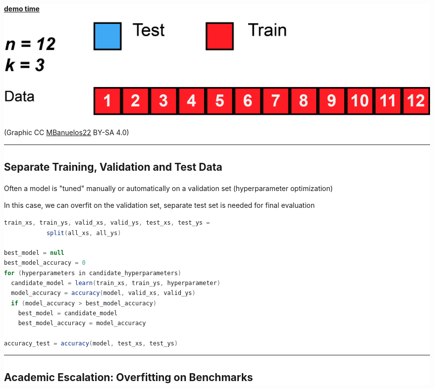 **[demo time](https://github.com/ckaestne/seai/tree/S2020/lectures/02_aibasics1/extras/decisiontree)**

![Visualization of K-Fold Crossvalidation](kfold.gif)



(Graphic CC [MBanuelos22](https://en.wikipedia.org/wiki/Cross-validation_(statistics)#/media/File:KfoldCV.gif)  BY-SA 4.0)


----
## Separate Training, Validation and Test Data

Often a model is "tuned" manually or automatically on a validation set (hyperparameter optimization)

In this case, we can overfit on the validation set, separate test set is needed for final evaluation


```scala
train_xs, train_ys, valid_xs, valid_ys, test_xs, test_ys = 
            split(all_xs, all_ys)

best_model = null
best_model_accuracy = 0
for (hyperparameters in candidate_hyperparameters) 
  candidate_model = learn(train_xs, train_ys, hyperparameter)
  model_accuracy = accuracy(model, valid_xs, valid_ys)  
  if (model_accuracy > best_model_accuracy) 
    best_model = candidate_model
    best_model_accuracy = model_accuracy

accuracy_test = accuracy(model, test_xs, test_ys)
```

----
## Academic Escalation: Overfitting on Benchmarks


